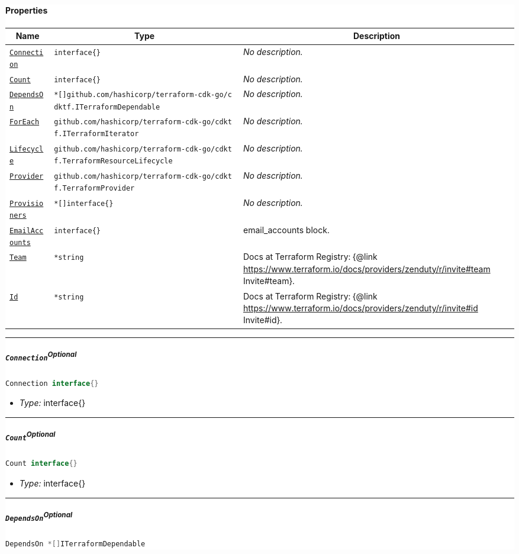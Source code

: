 #### Properties <a name="Properties" id="Properties"></a>

| **Name** | **Type** | **Description** |
| --- | --- | --- |
| <code><a href="#@skeptools/provider-zenduty.invite.InviteConfig.property.connection">Connection</a></code> | <code>interface{}</code> | *No description.* |
| <code><a href="#@skeptools/provider-zenduty.invite.InviteConfig.property.count">Count</a></code> | <code>interface{}</code> | *No description.* |
| <code><a href="#@skeptools/provider-zenduty.invite.InviteConfig.property.dependsOn">DependsOn</a></code> | <code>*[]github.com/hashicorp/terraform-cdk-go/cdktf.ITerraformDependable</code> | *No description.* |
| <code><a href="#@skeptools/provider-zenduty.invite.InviteConfig.property.forEach">ForEach</a></code> | <code>github.com/hashicorp/terraform-cdk-go/cdktf.ITerraformIterator</code> | *No description.* |
| <code><a href="#@skeptools/provider-zenduty.invite.InviteConfig.property.lifecycle">Lifecycle</a></code> | <code>github.com/hashicorp/terraform-cdk-go/cdktf.TerraformResourceLifecycle</code> | *No description.* |
| <code><a href="#@skeptools/provider-zenduty.invite.InviteConfig.property.provider">Provider</a></code> | <code>github.com/hashicorp/terraform-cdk-go/cdktf.TerraformProvider</code> | *No description.* |
| <code><a href="#@skeptools/provider-zenduty.invite.InviteConfig.property.provisioners">Provisioners</a></code> | <code>*[]interface{}</code> | *No description.* |
| <code><a href="#@skeptools/provider-zenduty.invite.InviteConfig.property.emailAccounts">EmailAccounts</a></code> | <code>interface{}</code> | email_accounts block. |
| <code><a href="#@skeptools/provider-zenduty.invite.InviteConfig.property.team">Team</a></code> | <code>*string</code> | Docs at Terraform Registry: {@link https://www.terraform.io/docs/providers/zenduty/r/invite#team Invite#team}. |
| <code><a href="#@skeptools/provider-zenduty.invite.InviteConfig.property.id">Id</a></code> | <code>*string</code> | Docs at Terraform Registry: {@link https://www.terraform.io/docs/providers/zenduty/r/invite#id Invite#id}. |

---

##### `Connection`<sup>Optional</sup> <a name="Connection" id="@skeptools/provider-zenduty.invite.InviteConfig.property.connection"></a>

```go
Connection interface{}
```

- *Type:* interface{}

---

##### `Count`<sup>Optional</sup> <a name="Count" id="@skeptools/provider-zenduty.invite.InviteConfig.property.count"></a>

```go
Count interface{}
```

- *Type:* interface{}

---

##### `DependsOn`<sup>Optional</sup> <a name="DependsOn" id="@skeptools/provider-zenduty.invite.InviteConfig.property.dependsOn"></a>

```go
DependsOn *[]ITerraformDependable
```
